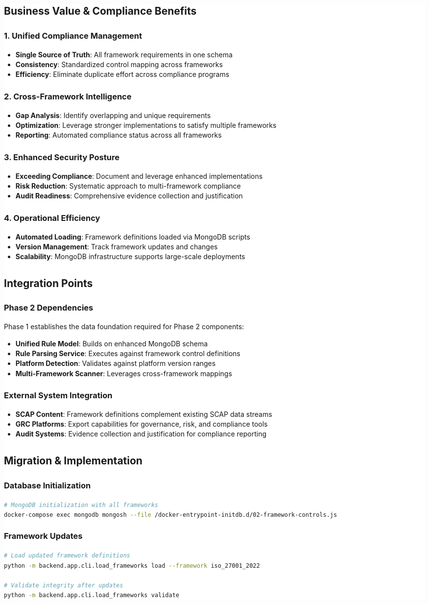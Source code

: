 ## Business Value & Compliance Benefits

### 1. Unified Compliance Management
- **Single Source of Truth**: All framework requirements in one schema
- **Consistency**: Standardized control mapping across frameworks
- **Efficiency**: Eliminate duplicate effort across compliance programs

### 2. Cross-Framework Intelligence
- **Gap Analysis**: Identify overlapping and unique requirements
- **Optimization**: Leverage stronger implementations to satisfy multiple frameworks
- **Reporting**: Automated compliance status across all frameworks

### 3. Enhanced Security Posture
- **Exceeding Compliance**: Document and leverage enhanced implementations
- **Risk Reduction**: Systematic approach to multi-framework compliance
- **Audit Readiness**: Comprehensive evidence collection and justification

### 4. Operational Efficiency
- **Automated Loading**: Framework definitions loaded via MongoDB scripts
- **Version Management**: Track framework updates and changes
- **Scalability**: MongoDB infrastructure supports large-scale deployments

## Integration Points

### Phase 2 Dependencies
Phase 1 establishes the data foundation required for Phase 2 components:

- **Unified Rule Model**: Builds on enhanced MongoDB schema
- **Rule Parsing Service**: Executes against framework control definitions
- **Platform Detection**: Validates against platform version ranges
- **Multi-Framework Scanner**: Leverages cross-framework mappings

### External System Integration
- **SCAP Content**: Framework definitions complement existing SCAP data streams
- **GRC Platforms**: Export capabilities for governance, risk, and compliance tools
- **Audit Systems**: Evidence collection and justification for compliance reporting

## Migration & Implementation

### Database Initialization
```bash
# MongoDB initialization with all frameworks
docker-compose exec mongodb mongosh --file /docker-entrypoint-initdb.d/02-framework-controls.js
```

### Framework Updates
```bash
# Load updated framework definitions
python -m backend.app.cli.load_frameworks load --framework iso_27001_2022

# Validate integrity after updates
python -m backend.app.cli.load_frameworks validate
```
